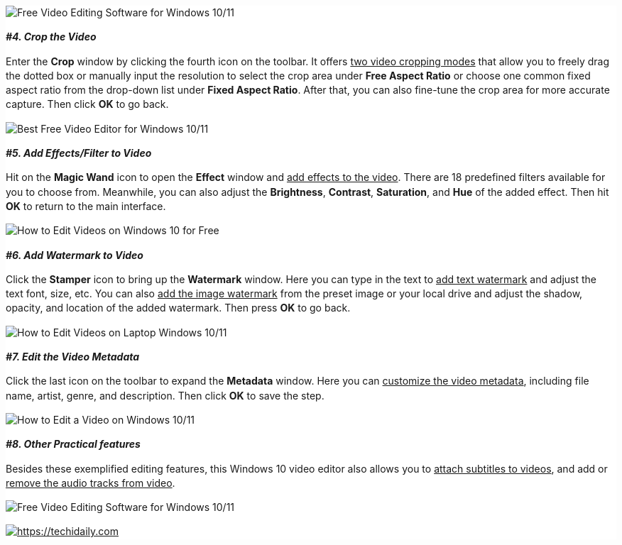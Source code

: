 ![Free Video Editing Software for Windows 10/11](https://www.videoconverterfactory.com/tips/imgs-self/how-to-edit-videos-on-windows-10/how-to-edit-videos-on-windows-10-4.webp) 

_**#4\. Crop the Video**_

Enter the **Crop** window by clicking the fourth icon on the toolbar. It offers [two video cropping modes](https://tools.techidaily.com/videoconverterfactory/hd-video-converter/) that allow you to freely drag the dotted box or manually input the resolution to select the crop area under **Free Aspect Ratio** or choose one common fixed aspect ratio from the drop-down list under **Fixed Aspect Ratio**. After that, you can also fine-tune the crop area for more accurate capture. Then click **OK** to go back.

![Best Free Video Editor for Windows 10/11](https://www.videoconverterfactory.com/tips/imgs-self/how-to-edit-videos-on-windows-10/how-to-edit-videos-on-windows-10-5.webp) 

_**#5\. Add Effects/Filter to Video**_

Hit on the **Magic Wand** icon to open the **Effect** window and [add effects to the video](https://tools.techidaily.com/videoconverterfactory/hd-video-converter/). There are 18 predefined filters available for you to choose from. Meanwhile, you can also adjust the **Brightness**, **Contrast**, **Saturation**, and **Hue** of the added effect. Then hit **OK** to return to the main interface.

![How to Edit Videos on Windows 10 for Free](https://www.videoconverterfactory.com/tips/imgs-self/how-to-edit-videos-on-windows-10/how-to-edit-videos-on-windows-10-6.webp) 

_**#6\. Add Watermark to Video**_

Click the **Stamper** icon to bring up the **Watermark** window. Here you can type in the text to [add text watermark](https://tools.techidaily.com/videoconverterfactory/hd-video-converter/) and adjust the text font, size, etc. You can also [add the image watermark](https://tools.techidaily.com/videoconverterfactory/hd-video-converter/) from the preset image or your local drive and adjust the shadow, opacity, and location of the added watermark. Then press **OK** to go back.

![How to Edit Videos on Laptop Windows 10/11](https://www.videoconverterfactory.com/tips/imgs-self/how-to-edit-videos-on-windows-10/how-to-edit-videos-on-windows-10-7.webp) 

_**#7\. Edit the Video Metadata**_

Click the last icon on the toolbar to expand the **Metadata** window. Here you can [customize the video metadata](https://tools.techidaily.com/videoconverterfactory/hd-video-converter/), including file name, artist, genre, and description. Then click **OK** to save the step.

![How to Edit a Video on Windows 10/11](https://www.videoconverterfactory.com/tips/imgs-self/how-to-edit-videos-on-windows-10/how-to-edit-videos-on-windows-10-8.webp) 

_**#8\. Other Practical features**_

Besides these exemplified editing features, this Windows 10 video editor also allows you to [attach subtitles to videos](https://tools.techidaily.com/videoconverterfactory/hd-video-converter/), and add or [remove the audio tracks from video](https://tools.techidaily.com/videoconverterfactory/hd-video-converter/).

![Free Video Editing Software for Windows 10/11](https://www.videoconverterfactory.com/tips/imgs-self/how-to-edit-videos-on-windows-10/how-to-edit-videos-on-windows-10-9.webp) 






<a href="https://aligracehair.sjv.io/c/5597632/2115951/19272" target="_top" id="2115951">
  <img src="//a.impactradius-go.com/display-ad/19272-2115951" border="0" alt="https://techidaily.com" width="728" height="90"/>
</a>
<img height="0" width="0" src="https://aligracehair.sjv.io/i/5597632/2115951/19272" style="position:absolute;visibility:hidden;" border="0" />
